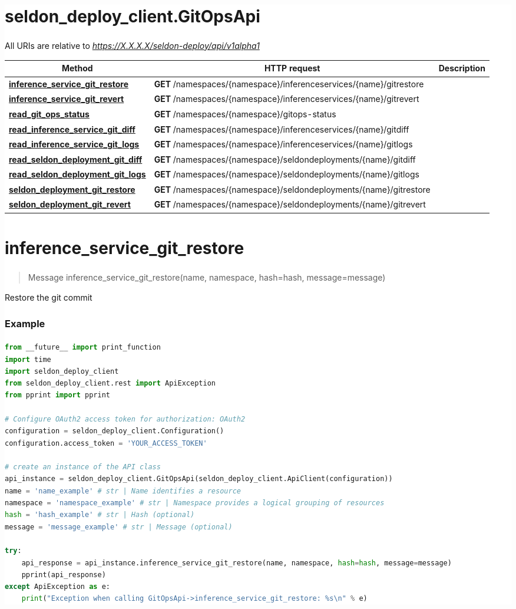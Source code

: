 # seldon_deploy_client.GitOpsApi

All URIs are relative to *https://X.X.X.X/seldon-deploy/api/v1alpha1*

Method | HTTP request | Description
------------- | ------------- | -------------
[**inference_service_git_restore**](GitOpsApi.md#inference_service_git_restore) | **GET** /namespaces/{namespace}/inferenceservices/{name}/gitrestore | 
[**inference_service_git_revert**](GitOpsApi.md#inference_service_git_revert) | **GET** /namespaces/{namespace}/inferenceservices/{name}/gitrevert | 
[**read_git_ops_status**](GitOpsApi.md#read_git_ops_status) | **GET** /namespaces/{namespace}/gitops-status | 
[**read_inference_service_git_diff**](GitOpsApi.md#read_inference_service_git_diff) | **GET** /namespaces/{namespace}/inferenceservices/{name}/gitdiff | 
[**read_inference_service_git_logs**](GitOpsApi.md#read_inference_service_git_logs) | **GET** /namespaces/{namespace}/inferenceservices/{name}/gitlogs | 
[**read_seldon_deployment_git_diff**](GitOpsApi.md#read_seldon_deployment_git_diff) | **GET** /namespaces/{namespace}/seldondeployments/{name}/gitdiff | 
[**read_seldon_deployment_git_logs**](GitOpsApi.md#read_seldon_deployment_git_logs) | **GET** /namespaces/{namespace}/seldondeployments/{name}/gitlogs | 
[**seldon_deployment_git_restore**](GitOpsApi.md#seldon_deployment_git_restore) | **GET** /namespaces/{namespace}/seldondeployments/{name}/gitrestore | 
[**seldon_deployment_git_revert**](GitOpsApi.md#seldon_deployment_git_revert) | **GET** /namespaces/{namespace}/seldondeployments/{name}/gitrevert | 


# **inference_service_git_restore**
> Message inference_service_git_restore(name, namespace, hash=hash, message=message)



Restore the git commit

### Example
```python
from __future__ import print_function
import time
import seldon_deploy_client
from seldon_deploy_client.rest import ApiException
from pprint import pprint

# Configure OAuth2 access token for authorization: OAuth2
configuration = seldon_deploy_client.Configuration()
configuration.access_token = 'YOUR_ACCESS_TOKEN'

# create an instance of the API class
api_instance = seldon_deploy_client.GitOpsApi(seldon_deploy_client.ApiClient(configuration))
name = 'name_example' # str | Name identifies a resource
namespace = 'namespace_example' # str | Namespace provides a logical grouping of resources
hash = 'hash_example' # str | Hash (optional)
message = 'message_example' # str | Message (optional)

try:
    api_response = api_instance.inference_service_git_restore(name, namespace, hash=hash, message=message)
    pprint(api_response)
except ApiException as e:
    print("Exception when calling GitOpsApi->inference_service_git_restore: %s\n" % e)
```
